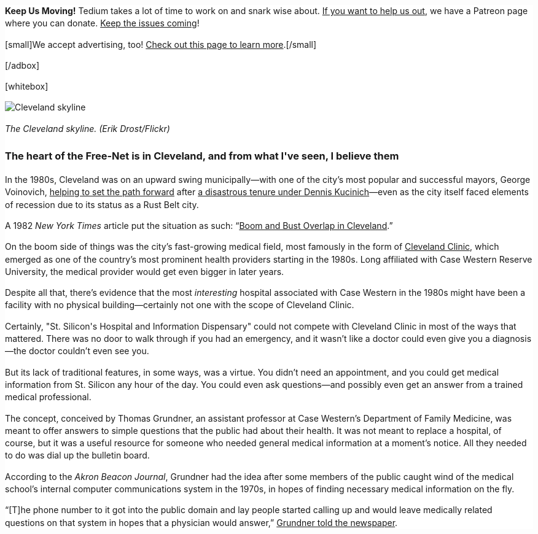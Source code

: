 **Keep Us Moving!** Tedium takes a lot of time to work on and snark wise about. [If you want to help us out](https://www.patreon.com/tedium), we have a Patreon page where you can donate. [Keep the issues coming](https://www.patreon.com/tedium)!

[small]We accept advertising, too! <a href="http://tedium.co/advertising/">Check out this page to learn more</a>.[/small]

[/adbox]

[whitebox]

![Cleveland skyline](https://tedium.imgix.net/2018/01/0104_cleveland-1.jpg)

*The Cleveland skyline. (Erik Drost/Flickr)*

### The heart of the Free-Net is in Cleveland, and from what I've seen, I believe them

In the 1980s, Cleveland was on an upward swing municipally—with one of the city’s most popular and successful mayors, George Voinovich, [helping to set the path forward](http://www.cleveland.com/opinion/index.ssf/2016/06/the_ingredients_of_george_voin.html) after [a disastrous tenure under Dennis Kucinich](https://www.usnews.com/news/national/articles/2008/12/15/three-decades-after-cleveland-defaulted-on-its-debts-cities-face-recession-budget-woes)—even as the city itself faced elements of recession due to its status as a Rust Belt city.

A 1982 *New York Times* article put the situation as such: “[Boom and Bust Overlap in Cleveland](http://www.nytimes.com/1982/02/05/us/boom-and-bust-overlap-in-cleveland.html).”

On the boom side of things was the city’s fast-growing medical field, most famously in the form of [Cleveland Clinic](https://clevelandhistorical.org/items/show/8), which emerged as one of the country’s most prominent health providers starting in the 1980s. Long affiliated with Case Western Reserve University, the medical provider would get even bigger in later years.

Despite all that, there’s evidence that the most *interesting* hospital associated with Case Western in the 1980s might have been a facility with no physical building—certainly not one with the scope of Cleveland Clinic.

Certainly, "St. Silicon's Hospital and Information Dispensary" could not compete with Cleveland Clinic in most of the ways that mattered. There was no door to walk through if you had an emergency, and it wasn’t like a doctor could even give you a diagnosis—the doctor couldn’t even see you. 

But its lack of traditional features, in some ways, was a virtue. You didn’t need an appointment, and you could get medical information from St. Silicon any hour of the day. You could even ask questions—and possibly even get an answer from a trained medical professional.

The concept, conceived by Thomas Grundner, an assistant professor at Case Western’s Department of Family Medicine, was meant to offer answers to simple questions that the public had about their health. It was not meant to replace a hospital, of course, but it was a useful resource for someone who needed general medical information at a moment’s notice. All they needed to do was dial up the bulletin board.

According to the *Akron Beacon Journal*, Grundner had the idea after some members of the public caught wind of the medical school’s internal computer communications system in the 1970s, in hopes of finding necessary medical information on the fly.

“[T]he phone number to it got into the public domain and lay people started calling up and would leave medically related questions on that system in hopes that a physician would answer,” [Grundner told the newspaper](https://www.newspapers.com/clip/16215626/st_silicons_hospital_and_information/).
